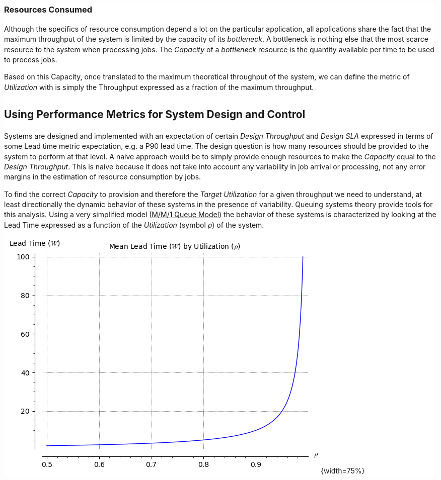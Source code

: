 ### Resources Consumed

Although the specifics of resource consumption depend a lot on the particular application, all applications share the fact that the maximum throughput of the system is limited by the capacity of its *bottleneck*. A bottleneck is nothing else that the most scarce resource to the system when processing jobs. The *Capacity* of a *bottleneck* resource is the quantity available per time to be used to process jobs.

Based on this Capacity, once translated to the maximum theoretical throughput of the system, we can define the metric of *Utilization* with is simply the Throughput expressed as a fraction of the maximum throughput.

## Using Performance Metrics for System Design and Control

Systems are designed and implemented with an expectation of certain *Design Throughput* and *Design SLA* expressed in terms of some Lead time metric expectation, e.g. a P90 lead time. The design question is how many resources should be provided to the system to perform at that level. A naive approach would be to simply provide enough resources to make the *Capacity* equal to the *Design Throughput*. This is naive because it does not take into account any variability in job arrival or processing, not any error margins in the estimation of resource consumption by jobs.

To find the correct *Capacity* to provision and therefore the *Target Utilization* for a given throughput we need to understand, at least directionally the dynamic behavior of these systems in the presence of variability. Queuing systems theory provide tools for this analysis. Using a very simplified model ([M/M/1 Queue Model](https://www.win.tue.nl/~iadan/que/h4.pdf)) the behavior of these systems is characterized by looking at the Lead Time expressed as a function of the *Utilization* (symbol $\rho$) of the system.

![MM1 Performance](./assets/mm1-average.png){width=75%}
